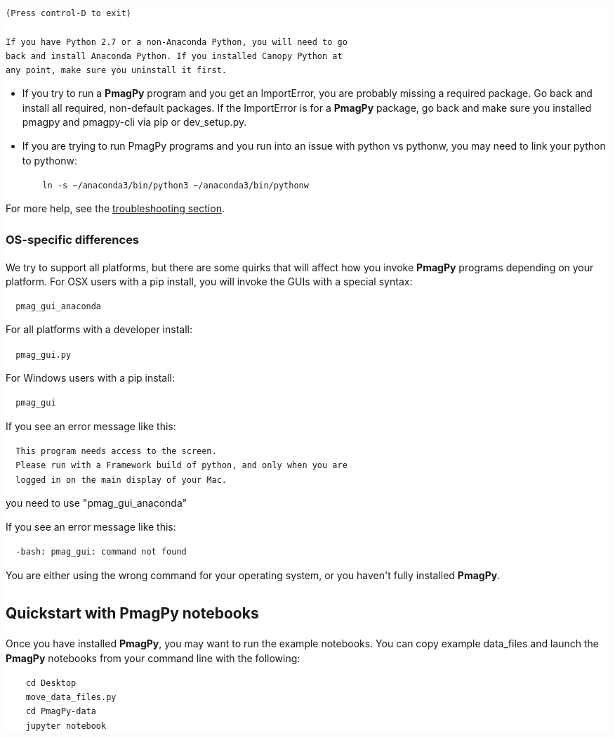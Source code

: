     (Press control-D to exit)

    If you have Python 2.7 or a non-Anaconda Python, you will need to go
    back and install Anaconda Python. If you installed Canopy Python at
    any point, make sure you uninstall it first.

-   If you try to run a **PmagPy** program and you get an ImportError,
    you are probably missing a required package. Go back and install all
    required, non-default packages. If the ImportError is for a
    **PmagPy** package, go back and make sure you installed pmagpy and
    pmagpy-cli via pip or dev_setup.py.

-   If you are trying to run PmagPy programs and you run into an issue
    with python vs pythonw, you may need to link your python to pythonw:


            ln -s ~/anaconda3/bin/python3 ~/anaconda3/bin/pythonw

For more help, see the [troubleshooting section](#trouble).

### OS-specific differences

We try to support all platforms, but there are some quirks that will
affect how you invoke **PmagPy** programs depending on your platform.
For OSX users with a pip install, you will invoke the GUIs with a
special syntax:

      pmag_gui_anaconda

For all platforms with a developer install:

      pmag_gui.py

For Windows users with a pip install:

      pmag_gui

If you see an error message like this:

      This program needs access to the screen.
      Please run with a Framework build of python, and only when you are
      logged in on the main display of your Mac.

you need to use "pmag_gui_anaconda"

If you see an error message like this:

      -bash: pmag_gui: command not found

You are either using the wrong command for your operating system, or you
haven't fully installed **PmagPy**.

## Quickstart with PmagPy notebooks

Once you have installed **PmagPy**, you may want to run the example
notebooks. You can copy example data_files and launch the **PmagPy**
notebooks from your command line with the following:

        cd Desktop
        move_data_files.py
        cd PmagPy-data
        jupyter notebook
